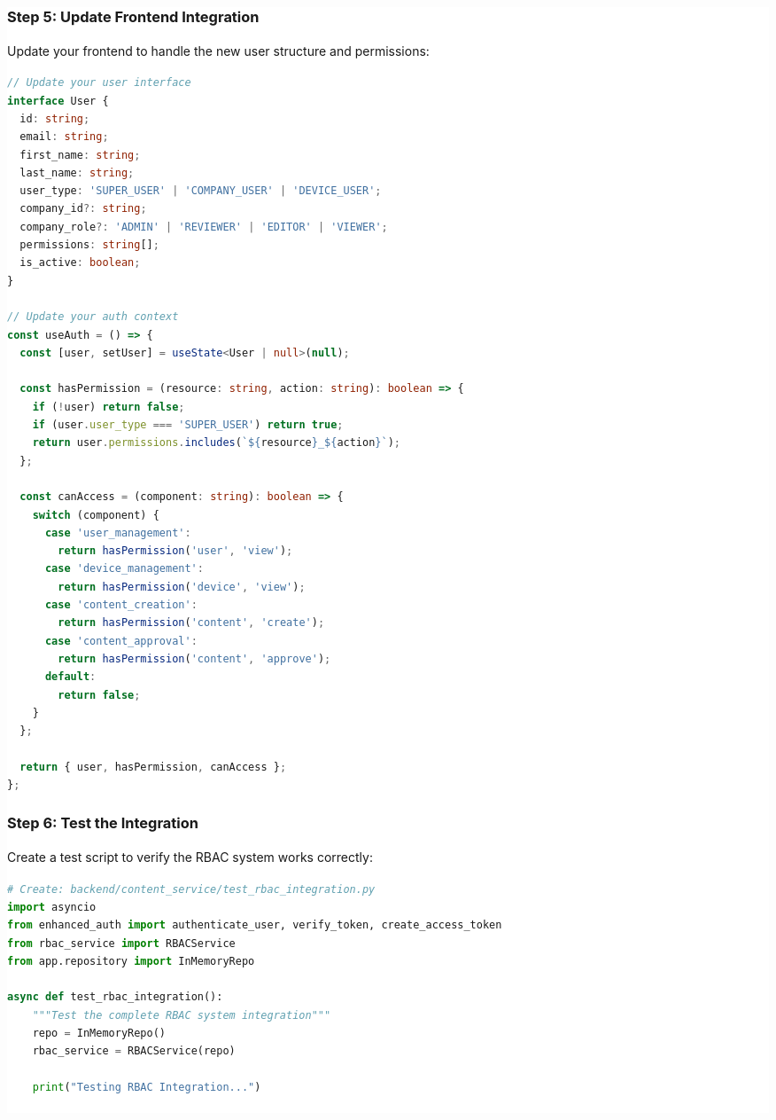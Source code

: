### Step 5: Update Frontend Integration

Update your frontend to handle the new user structure and permissions:

```typescript
// Update your user interface
interface User {
  id: string;
  email: string;
  first_name: string;
  last_name: string;
  user_type: 'SUPER_USER' | 'COMPANY_USER' | 'DEVICE_USER';
  company_id?: string;
  company_role?: 'ADMIN' | 'REVIEWER' | 'EDITOR' | 'VIEWER';
  permissions: string[];
  is_active: boolean;
}

// Update your auth context
const useAuth = () => {
  const [user, setUser] = useState<User | null>(null);
  
  const hasPermission = (resource: string, action: string): boolean => {
    if (!user) return false;
    if (user.user_type === 'SUPER_USER') return true;
    return user.permissions.includes(`${resource}_${action}`);
  };
  
  const canAccess = (component: string): boolean => {
    switch (component) {
      case 'user_management':
        return hasPermission('user', 'view');
      case 'device_management':
        return hasPermission('device', 'view');
      case 'content_creation':
        return hasPermission('content', 'create');
      case 'content_approval':
        return hasPermission('content', 'approve');
      default:
        return false;
    }
  };
  
  return { user, hasPermission, canAccess };
};
```

### Step 6: Test the Integration

Create a test script to verify the RBAC system works correctly:

```python
# Create: backend/content_service/test_rbac_integration.py
import asyncio
from enhanced_auth import authenticate_user, verify_token, create_access_token
from rbac_service import RBACService
from app.repository import InMemoryRepo

async def test_rbac_integration():
    """Test the complete RBAC system integration"""
    repo = InMemoryRepo()
    rbac_service = RBACService(repo)
    
    print("Testing RBAC Integration...")
    
```